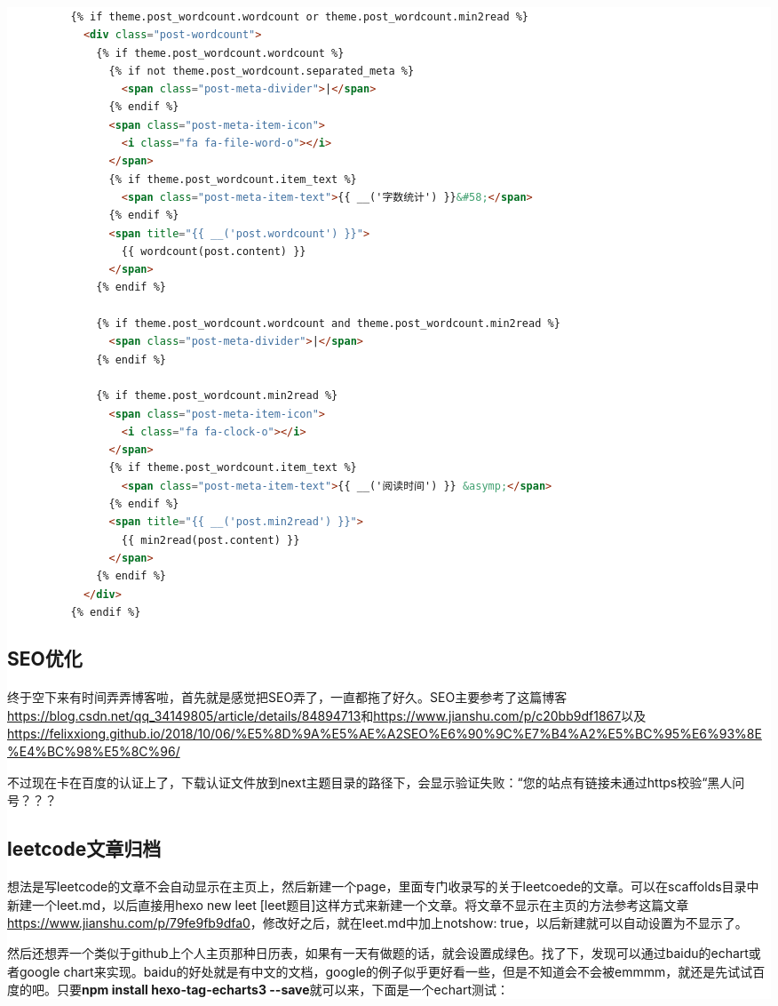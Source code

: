 ```html
          {% if theme.post_wordcount.wordcount or theme.post_wordcount.min2read %}
            <div class="post-wordcount">
              {% if theme.post_wordcount.wordcount %}
                {% if not theme.post_wordcount.separated_meta %}
                  <span class="post-meta-divider">|</span>
                {% endif %}
                <span class="post-meta-item-icon">
                  <i class="fa fa-file-word-o"></i>
                </span>
                {% if theme.post_wordcount.item_text %}
                  <span class="post-meta-item-text">{{ __('字数统计') }}&#58;</span>
                {% endif %}
                <span title="{{ __('post.wordcount') }}">
                  {{ wordcount(post.content) }}
                </span>
              {% endif %}

              {% if theme.post_wordcount.wordcount and theme.post_wordcount.min2read %}
                <span class="post-meta-divider">|</span>
              {% endif %}

              {% if theme.post_wordcount.min2read %}
                <span class="post-meta-item-icon">
                  <i class="fa fa-clock-o"></i>
                </span>
                {% if theme.post_wordcount.item_text %}
                  <span class="post-meta-item-text">{{ __('阅读时间') }} &asymp;</span>
                {% endif %}
                <span title="{{ __('post.min2read') }}">
                  {{ min2read(post.content) }}
                </span>
              {% endif %}
            </div>
          {% endif %}
```

## SEO优化
终于空下来有时间弄弄博客啦，首先就是感觉把SEO弄了，一直都拖了好久。SEO主要参考了这篇博客<https://blog.csdn.net/qq_34149805/article/details/84894713>和<https://www.jianshu.com/p/c20bb9df1867>以及<https://felixxiong.github.io/2018/10/06/%E5%8D%9A%E5%AE%A2SEO%E6%90%9C%E7%B4%A2%E5%BC%95%E6%93%8E%E4%BC%98%E5%8C%96/>

不过现在卡在百度的认证上了，下载认证文件放到next主题目录的路径下，会显示验证失败：“您的站点有链接未通过https校验“黑人问号？？？

## leetcode文章归档
想法是写leetcode的文章不会自动显示在主页上，然后新建一个page，里面专门收录写的关于leetcoede的文章。可以在scaffolds目录中新建一个leet.md，以后直接用hexo new leet [leet题目]这样方式来新建一个文章。将文章不显示在主页的方法参考这篇文章<https://www.jianshu.com/p/79fe9fb9dfa0>，修改好之后，就在leet.md中加上notshow: true，以后新建就可以自动设置为不显示了。

然后还想弄一个类似于github上个人主页那种日历表，如果有一天有做题的话，就会设置成绿色。找了下，发现可以通过baidu的echart或者google chart来实现。baidu的好处就是有中文的文档，google的例子似乎更好看一些，但是不知道会不会被emmmm，就还是先试试百度的吧。只要**npm install hexo-tag-echarts3 --save**就可以来，下面是一个echart测试：

